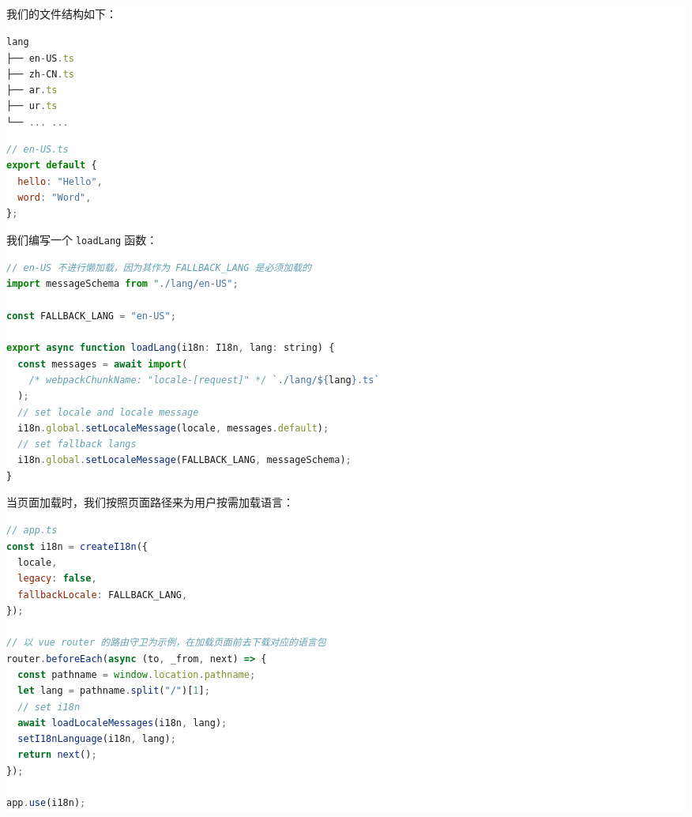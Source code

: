 我们的文件结构如下：

```js
lang
├── en-US.ts
├── zh-CN.ts
├── ar.ts
├── ur.ts
└── ... ...
```

```js
// en-US.ts
export default {
  hello: "Hello",
  word: "Word",
};
```

我们编写一个 `loadLang` 函数：

```js
// en-US 不进行懒加载，因为其作为 FALLBACK_LANG 是必须加载的
import messageSchema from "./lang/en-US";

const FALLBACK_LANG = "en-US";

export async function loadLang(i18n: I18n, lang: string) {
  const messages = await import(
    /* webpackChunkName: "locale-[request]" */ `./lang/${lang}.ts`
  );
  // set locale and locale message
  i18n.global.setLocaleMessage(locale, messages.default);
  // set fallback langs
  i18n.global.setLocaleMessage(FALLBACK_LANG, messageSchema);
}
```

当页面加载时，我们按照页面路径来为用户按需加载语言：

```js
// app.ts
const i18n = createI18n({
  locale,
  legacy: false,
  fallbackLocale: FALLBACK_LANG,
});

// 以 vue router 的路由守卫为示例，在加载页面前去下载对应的语言包
router.beforeEach(async (to, _from, next) => {
  const pathname = window.location.pathname;
  let lang = pathname.split("/")[1];
  // set i18n
  await loadLocaleMessages(i18n, lang);
  setI18nLanguage(i18n, lang);
  return next();
});

app.use(i18n);
```
